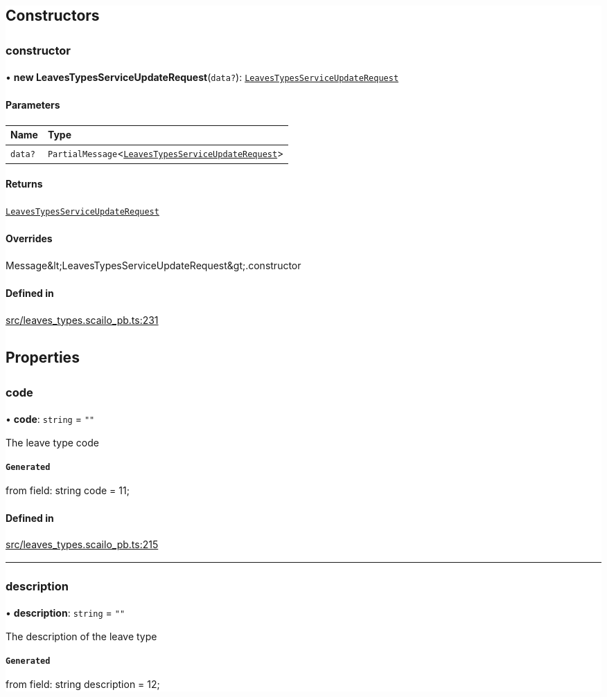 ## Constructors

### constructor

• **new LeavesTypesServiceUpdateRequest**(`data?`): [`LeavesTypesServiceUpdateRequest`](LeavesTypesServiceUpdateRequest.md)

#### Parameters

| Name | Type |
| :------ | :------ |
| `data?` | `PartialMessage`\<[`LeavesTypesServiceUpdateRequest`](LeavesTypesServiceUpdateRequest.md)\> |

#### Returns

[`LeavesTypesServiceUpdateRequest`](LeavesTypesServiceUpdateRequest.md)

#### Overrides

Message\&lt;LeavesTypesServiceUpdateRequest\&gt;.constructor

#### Defined in

[src/leaves_types.scailo_pb.ts:231](https://github.com/scailo/ts-sdk/blob/c10a36b57201dfa5903d4b53efa1e62aa6208936/src/leaves_types.scailo_pb.ts#L231)

## Properties

### code

• **code**: `string` = `""`

The leave type code

**`Generated`**

from field: string code = 11;

#### Defined in

[src/leaves_types.scailo_pb.ts:215](https://github.com/scailo/ts-sdk/blob/c10a36b57201dfa5903d4b53efa1e62aa6208936/src/leaves_types.scailo_pb.ts#L215)

___

### description

• **description**: `string` = `""`

The description of the leave type

**`Generated`**

from field: string description = 12;
